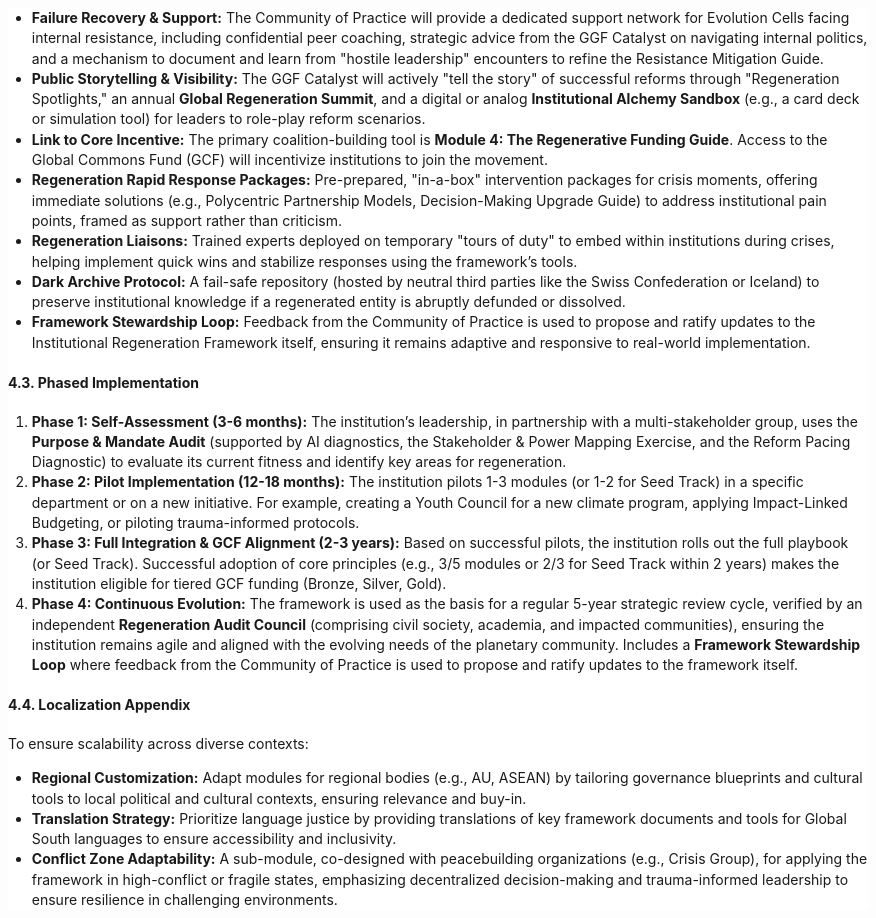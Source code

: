   * **Failure Recovery & Support:** The Community of Practice will provide a dedicated support network for Evolution Cells facing internal resistance, including confidential peer coaching, strategic advice from the GGF Catalyst on navigating internal politics, and a mechanism to document and learn from "hostile leadership" encounters to refine the Resistance Mitigation Guide.
* **Public Storytelling & Visibility:** The GGF Catalyst will actively "tell the story" of successful reforms through "Regeneration Spotlights," an annual **Global Regeneration Summit**, and a digital or analog **Institutional Alchemy Sandbox** (e.g., a card deck or simulation tool) for leaders to role-play reform scenarios.
* **Link to Core Incentive:** The primary coalition-building tool is **Module 4: The Regenerative Funding Guide**. Access to the Global Commons Fund (GCF) will incentivize institutions to join the movement.
* **Regeneration Rapid Response Packages:** Pre-prepared, "in-a-box" intervention packages for crisis moments, offering immediate solutions (e.g., Polycentric Partnership Models, Decision-Making Upgrade Guide) to address institutional pain points, framed as support rather than criticism.
* **Regeneration Liaisons:** Trained experts deployed on temporary "tours of duty" to embed within institutions during crises, helping implement quick wins and stabilize responses using the framework’s tools.
* **Dark Archive Protocol:** A fail-safe repository (hosted by neutral third parties like the Swiss Confederation or Iceland) to preserve institutional knowledge if a regenerated entity is abruptly defunded or dissolved.
* **Framework Stewardship Loop:** Feedback from the Community of Practice is used to propose and ratify updates to the Institutional Regeneration Framework itself, ensuring it remains adaptive and responsive to real-world implementation.

#### **4.3. Phased Implementation**
1. **Phase 1: Self-Assessment (3-6 months):** The institution’s leadership, in partnership with a multi-stakeholder group, uses the **Purpose & Mandate Audit** (supported by AI diagnostics, the Stakeholder & Power Mapping Exercise, and the Reform Pacing Diagnostic) to evaluate its current fitness and identify key areas for regeneration.
2. **Phase 2: Pilot Implementation (12-18 months):** The institution pilots 1-3 modules (or 1-2 for Seed Track) in a specific department or on a new initiative. For example, creating a Youth Council for a new climate program, applying Impact-Linked Budgeting, or piloting trauma-informed protocols.
3. **Phase 3: Full Integration & GCF Alignment (2-3 years):** Based on successful pilots, the institution rolls out the full playbook (or Seed Track). Successful adoption of core principles (e.g., 3/5 modules or 2/3 for Seed Track within 2 years) makes the institution eligible for tiered GCF funding (Bronze, Silver, Gold).
4. **Phase 4: Continuous Evolution:** The framework is used as the basis for a regular 5-year strategic review cycle, verified by an independent **Regeneration Audit Council** (comprising civil society, academia, and impacted communities), ensuring the institution remains agile and aligned with the evolving needs of the planetary community. Includes a **Framework Stewardship Loop** where feedback from the Community of Practice is used to propose and ratify updates to the framework itself.

#### **4.4. Localization Appendix**
To ensure scalability across diverse contexts:
* **Regional Customization:** Adapt modules for regional bodies (e.g., AU, ASEAN) by tailoring governance blueprints and cultural tools to local political and cultural contexts, ensuring relevance and buy-in.
* **Translation Strategy:** Prioritize language justice by providing translations of key framework documents and tools for Global South languages to ensure accessibility and inclusivity.
* **Conflict Zone Adaptability:** A sub-module, co-designed with peacebuilding organizations (e.g., Crisis Group), for applying the framework in high-conflict or fragile states, emphasizing decentralized decision-making and trauma-informed leadership to ensure resilience in challenging environments.
